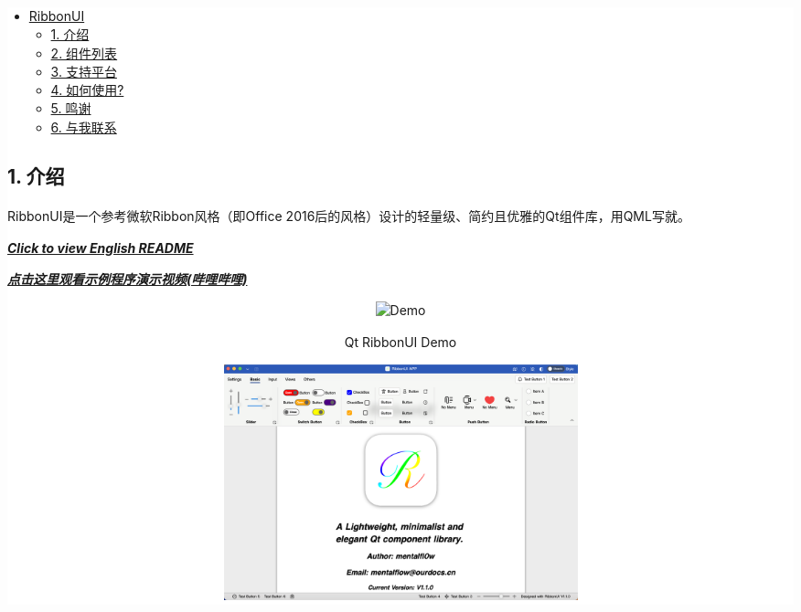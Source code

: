 - [RibbonUI](#ribbonui)
  - [1. 介绍](#1-介绍)
  - [2. 组件列表](#2-组件列表)
  - [3. 支持平台](#3-支持平台)
  - [4. 如何使用?](#4-如何使用)
  - [5. 鸣谢](#5-鸣谢)
  - [6. 与我联系](#6-与我联系)

## 1. 介绍
RibbonUI是一个参考微软Ribbon风格（即Office 2016后的风格）设计的轻量级、简约且优雅的Qt组件库，用QML写就。

***[Click to view English README](README.md)***

***[点击这里观看示例程序演示视频(哔哩哔哩)](https://www.bilibili.com/video/BV1ES411P78Q/)***

<div align="center">
    <img src="documents/pictures/demo.gif" alt="Demo" style="width:100%; height:auto;">
</div>
<p align="center">Qt RibbonUI Demo</p>

<div align="center">
    <div align="center">
        <img src="documents/pictures/home-light-classic.png" alt="Home Light Classic" style="width:45%; height:auto;">